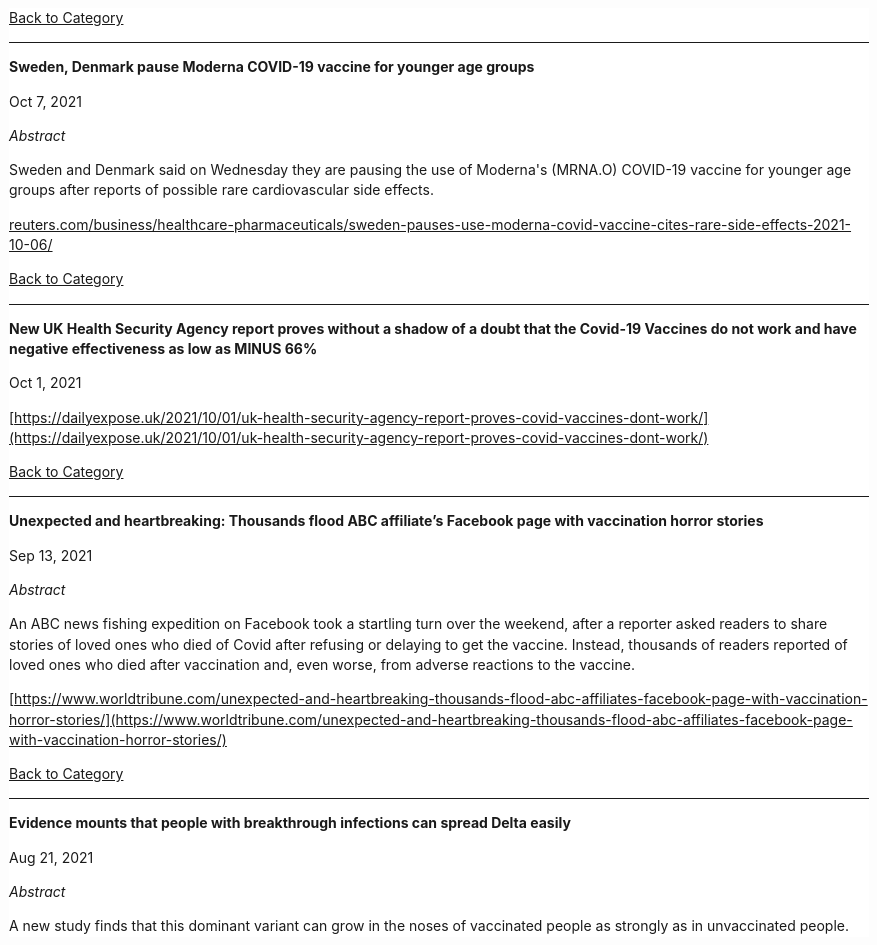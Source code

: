 [Back to Category](#category)

---
__Sweden, Denmark pause Moderna COVID-19 vaccine for younger age groups__

Oct 7, 2021

_Abstract_

Sweden and Denmark said on Wednesday they are pausing the use of Moderna's (MRNA.O) COVID-19 vaccine for younger age groups after reports of possible rare cardiovascular side effects.

[reuters.com/business/healthcare-pharmaceuticals/sweden-pauses-use-moderna-covid-vaccine-cites-rare-side-effects-2021-10-06/](reuters.com/business/healthcare-pharmaceuticals/sweden-pauses-use-moderna-covid-vaccine-cites-rare-side-effects-2021-10-06/)

[Back to Category](#category)

---
__New UK Health Security Agency report proves without a shadow of a doubt that the Covid-19 Vaccines do not work and have negative effectiveness as low as MINUS 66%__

Oct 1, 2021

[https://dailyexpose.uk/2021/10/01/uk-health-security-agency-report-proves-covid-vaccines-dont-work/](https://dailyexpose.uk/2021/10/01/uk-health-security-agency-report-proves-covid-vaccines-dont-work/)

[Back to Category](#category)

---
__Unexpected and heartbreaking: Thousands flood ABC affiliate’s Facebook page with vaccination horror stories__

Sep 13, 2021

_Abstract_

An ABC news fishing expedition on Facebook took a startling turn over the weekend, after a reporter asked readers to share stories of loved ones who died of Covid after refusing or delaying to get the vaccine.
Instead, thousands of readers reported of loved ones who died after vaccination and, even worse, from adverse reactions to the vaccine.

[https://www.worldtribune.com/unexpected-and-heartbreaking-thousands-flood-abc-affiliates-facebook-page-with-vaccination-horror-stories/](https://www.worldtribune.com/unexpected-and-heartbreaking-thousands-flood-abc-affiliates-facebook-page-with-vaccination-horror-stories/)

[Back to Category](#category)

---
__Evidence mounts that people with breakthrough infections can spread Delta easily__

Aug 21, 2021

_Abstract_

A new study finds that this dominant variant can grow in the noses of vaccinated people as strongly as in unvaccinated people.
